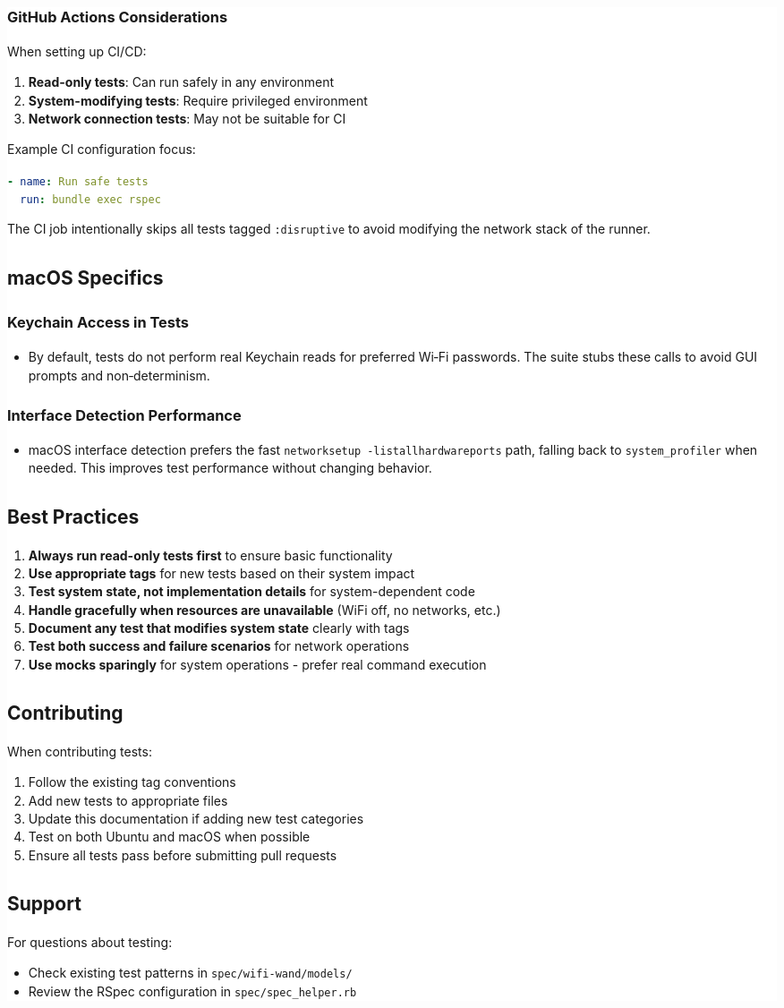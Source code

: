 ### GitHub Actions Considerations

When setting up CI/CD:

1. **Read-only tests**: Can run safely in any environment
2. **System-modifying tests**: Require privileged environment
3. **Network connection tests**: May not be suitable for CI

Example CI configuration focus:
```yaml
- name: Run safe tests
  run: bundle exec rspec
```

The CI job intentionally skips all tests tagged `:disruptive` to avoid modifying the network stack of the runner.

## macOS Specifics

### Keychain Access in Tests

- By default, tests do not perform real Keychain reads for preferred Wi‑Fi passwords. The suite stubs these calls to avoid GUI prompts and non‑determinism.

### Interface Detection Performance

- macOS interface detection prefers the fast `networksetup -listallhardwareports` path, falling back to `system_profiler` when needed. This improves test performance without changing behavior.


## Best Practices

1. **Always run read-only tests first** to ensure basic functionality
2. **Use appropriate tags** for new tests based on their system impact
3. **Test system state, not implementation details** for system-dependent code
4. **Handle gracefully when resources are unavailable** (WiFi off, no networks, etc.)
5. **Document any test that modifies system state** clearly with tags
6. **Test both success and failure scenarios** for network operations
7. **Use mocks sparingly** for system operations - prefer real command execution

## Contributing

When contributing tests:

1. Follow the existing tag conventions
2. Add new tests to appropriate files
3. Update this documentation if adding new test categories
4. Test on both Ubuntu and macOS when possible
5. Ensure all tests pass before submitting pull requests

## Support

For questions about testing:
- Check existing test patterns in `spec/wifi-wand/models/`
- Review the RSpec configuration in `spec/spec_helper.rb`
